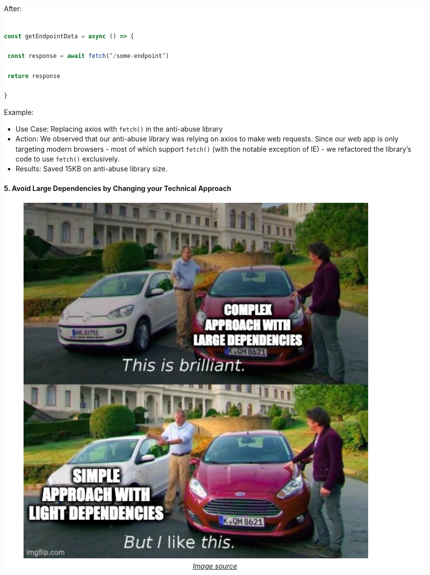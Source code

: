 After:

```javascript

const getEndpointData = async () => {

 const response = await fetch(‘/some-endpoint’)

 return response

}
```

Example:

*   Use Case: Replacing axios with `fetch()` in the anti-abuse library
*   Action: We observed that our anti-abuse library was relying on axios to make web requests. Since our web app is only targeting modern browsers - most of which support `fetch()` (with the notable exception of IE) - we refactored the library’s code to use `fetch()` exclusively.
*   Results: Saved 15KB on anti-abuse library size.

#### 5. Avoid Large Dependencies by Changing your Technical Approach

<div class="post-image-section"><figure><img src="/img/grabfood-bundle/image16.png" alt="" style="width:90%"><figcaption align="middle"><i><a href="https://knowyourmeme.com/memes/this-is-brilliant-but-i-like-this">Image source</a></i></figcaption>
  </figure>
</div>
